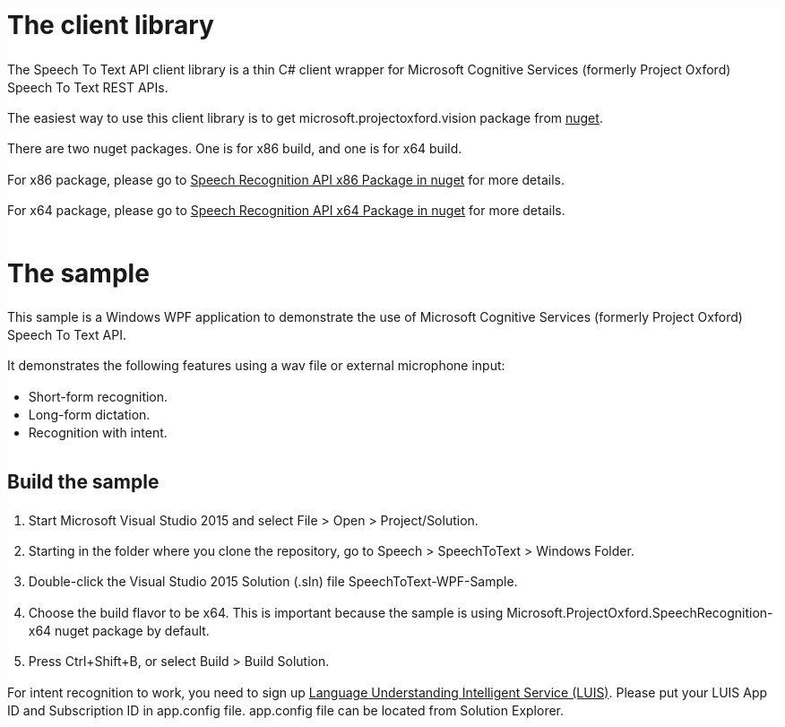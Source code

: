 The client library
==================

The Speech To Text API client library is a thin C\# client wrapper for Microsoft Cognitive Services (formerly Project Oxford) Speech To Text
REST APIs.  

The easiest way to use this client library is to get microsoft.projectoxford.vision package from [nuget](<http://nuget.org>).

There are two nuget packages. One is for x86 build, and one is for x64 build.

For x86 package, please go to [Speech Recognition API x86 Package in nuget](https://www.nuget.org/packages/Microsoft.ProjectOxford.SpeechRecognition-x86/) for more details.

For x64 package, please go to [Speech Recognition API x64 Package in nuget](https://www.nuget.org/packages/Microsoft.ProjectOxford.SpeechRecognition-x64/) for more details.


The sample
==========

This sample is a Windows WPF application to demonstrate the use of Microsoft Cognitive Services (formerly Project Oxford) Speech To Text API.

It demonstrates the following features using a wav file or external microphone input:

* Short-form recognition.
* Long-form dictation.
* Recognition with intent.

Build the sample
----------------

1.  Start Microsoft Visual Studio 2015 and select File \> Open \>
    Project/Solution.

2.  Starting in the folder where you clone the repository, go to Speech \> SpeechToText \> Windows Folder.

3.  Double-click the Visual Studio 2015 Solution (.sln) file
    SpeechToText-WPF-Sample.

4. Choose the build flavor to be x64. This is important because the sample is using Microsoft.ProjectOxford.SpeechRecognition-x64 nuget package by default.

5.  Press Ctrl+Shift+B, or select Build \> Build Solution.

For intent recognition to work, you need to sign up [Language Understanding Intelligent Service (LUIS)](<https://www.microsoft.com/cognitive-services/en-us/sign-up>). Please put your LUIS App ID and Subscription ID in app.config file. app.config file can be located from Solution Explorer.

